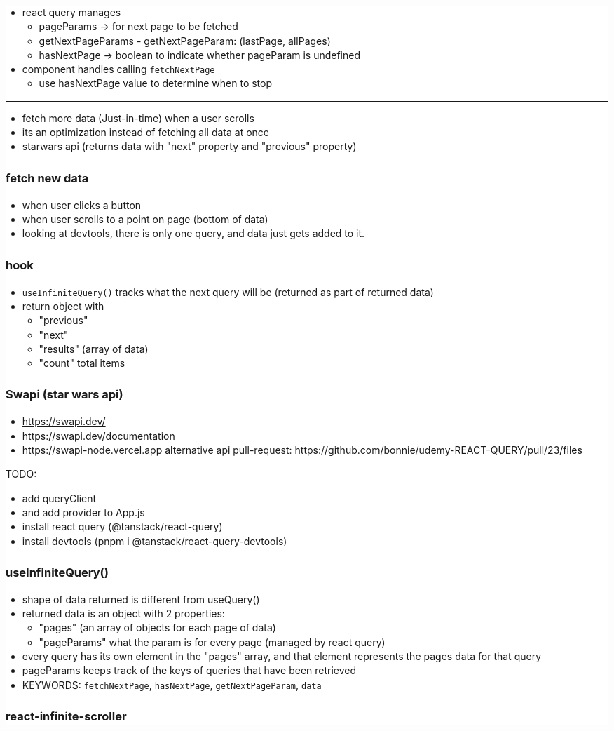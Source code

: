 - react query manages
  - pageParams -> for next page to be fetched
  - getNextPageParams - getNextPageParam: (lastPage, allPages)
  - hasNextPage -> boolean to indicate whether pageParam is undefined
- component handles calling `fetchNextPage`
  - use hasNextPage value to determine when to stop

---

- fetch more data (Just-in-time) when a user scrolls
- its an optimization instead of fetching all data at once
- starwars api (returns data with "next" property and "previous" property)

### fetch new data

- when user clicks a button
- when user scrolls to a point on page (bottom of data)
- looking at devtools, there is only one query, and data just gets added to it.

### hook

- `useInfiniteQuery()` tracks what the next query will be (returned as part of returned data)
- return object with
  - "previous"
  - "next"
  - "results" (array of data)
  - "count" total items

### Swapi (star wars api)

- https://swapi.dev/
- https://swapi.dev/documentation
- https://swapi-node.vercel.app alternative api pull-request: https://github.com/bonnie/udemy-REACT-QUERY/pull/23/files

TODO:

- add queryClient
- and add provider to App.js
- install react query (@tanstack/react-query)
- install devtools (pnpm i @tanstack/react-query-devtools)

### useInfiniteQuery()

- shape of data returned is different from useQuery()
- returned data is an object with 2 properties:
  - "pages" (an array of objects for each page of data)
  - "pageParams" what the param is for every page (managed by react query)
- every query has its own element in the "pages" array, and that element represents the pages data for that query
- pageParams keeps track of the keys of queries that have been retrieved
- KEYWORDS: `fetchNextPage`, `hasNextPage`, `getNextPageParam`, `data`

### react-infinite-scroller
